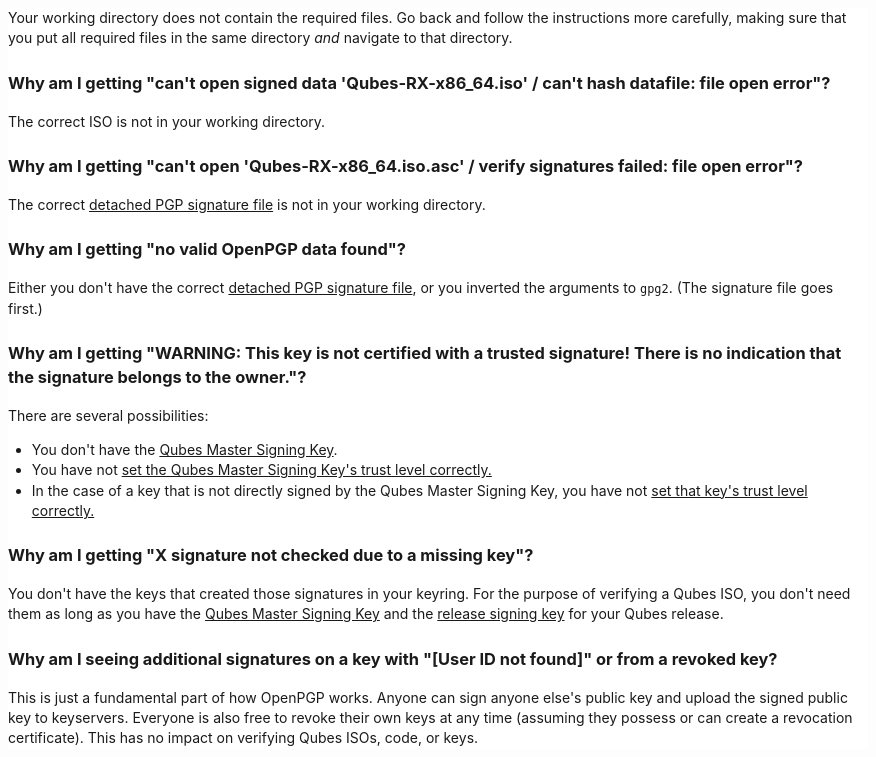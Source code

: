 Your working directory does not contain the required files. Go back and follow
the instructions more carefully, making sure that you put all required files in
the same directory *and* navigate to that directory.

### Why am I getting "can't open signed data 'Qubes-RX-x86\_64.iso' / can't hash datafile: file open error"?

The correct ISO is not in your working directory.

### Why am I getting "can't open 'Qubes-RX-x86\_64.iso.asc' / verify signatures failed: file open error"?

The correct [detached PGP signature
file](#how-to-verify-detached-pgp-signatures-on-qubes-isos) is not in your
working directory.

### Why am I getting "no valid OpenPGP data found"?

Either you don't have the correct [detached PGP signature
file](#how-to-verify-detached-pgp-signatures-on-qubes-isos), or you inverted
the arguments to `gpg2`. (The signature file goes first.)

### Why am I getting "WARNING: This key is not certified with a trusted signature! There is no indication that the signature belongs to the owner."?

There are several possibilities:

- You don't have the [Qubes Master Signing
  Key](#how-to-import-and-authenticate-the-qubes-master-signing-key).
- You have not [set the Qubes Master Signing Key's trust level
  correctly.](#how-to-import-and-authenticate-the-qubes-master-signing-key)
- In the case of a key that is not directly signed by the Qubes Master Signing
  Key, you have not [set that key's trust level
  correctly.](#how-to-verify-signatures-on-git-repository-tags-and-commits)

### Why am I getting "X signature not checked due to a missing key"?

You don't have the keys that created those signatures in your keyring. For the
purpose of verifying a Qubes ISO, you don't need them as long as you have the
[Qubes Master Signing
Key](#how-to-import-and-authenticate-the-qubes-master-signing-key) and the
[release signing key](#how-to-import-and-authenticate-release-signing-keys) for
your Qubes release.

### Why am I seeing additional signatures on a key with "[User ID not found]" or from a revoked key?

This is just a fundamental part of how OpenPGP works. Anyone can sign anyone else's
public key and upload the signed public key to keyservers. Everyone is also
free to revoke their own keys at any time (assuming they possess or can create
a revocation certificate). This has no impact on verifying Qubes ISOs, code, or
keys.
